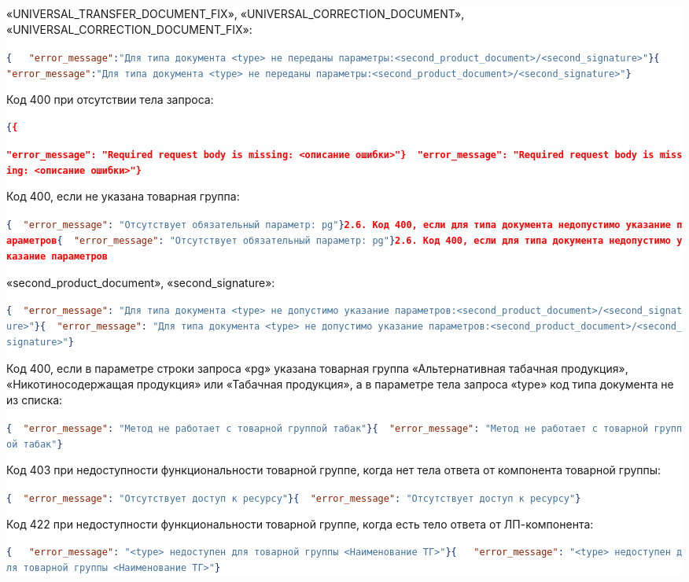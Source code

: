 «UNIVERSAL_TRANSFER_DOCUMENT_FIX», «UNIVERSAL_CORRECTION_DOCUMENT», «UNIVERSAL_CORRECTION_DOCUMENT_FIX»:

```json
{   "error_message":"Для типа документа <type> не переданы параметры:<second_product_document>/<second_signature>"}{   "error_message":"Для типа документа <type> не переданы параметры:<second_product_document>/<second_signature>"}
```

Код 400 при отсутствии тела запроса:

```json
{{
```

```json
"error_message": "Required request body is missing: <описание ошибки>"}  "error_message": "Required request body is missing: <описание ошибки>"}
```

Код 400, если не указана товарная группа:

```json
{  "error_message": "Отсутствует обязательный параметр: pg"}2.6. Код 400, если для типа документа недопустимо указание параметров{  "error_message": "Отсутствует обязательный параметр: pg"}2.6. Код 400, если для типа документа недопустимо указание параметров
```

«second_product_document», «second_signature»:

```json
{  "error_message": "Для типа документа <type> не допустимо указание параметров:<second_product_document>/<second_signature>"}{  "error_message": "Для типа документа <type> не допустимо указание параметров:<second_product_document>/<second_signature>"}
```

Код 400, если в параметре строки запроса «pg» указана товарная группа «Альтернативная табачная продукция», «Никотиносодержащая продукция» или «Табачная продукция», а в параметре тела запроса «type» код типа документа не из списка:

```json
{  "error_message": "Метод не работает с товарной группой табак"}{  "error_message": "Метод не работает с товарной группой табак"}
```

Код 403 при недоступности функциональности товарной группе, когда нет тела ответа от компонента товарной группы:

```json
{  "error_message": "Отсутствует доступ к ресурсу"}{  "error_message": "Отсутствует доступ к ресурсу"}
```

Код 422 при недоступности функциональности товарной группе, когда есть тело ответа от ЛП-компонента:

```json
{   "error_message": "<type> недоступен для товарной группы <Наименование ТГ>"}{   "error_message": "<type> недоступен для товарной группы <Наименование ТГ>"}
```
